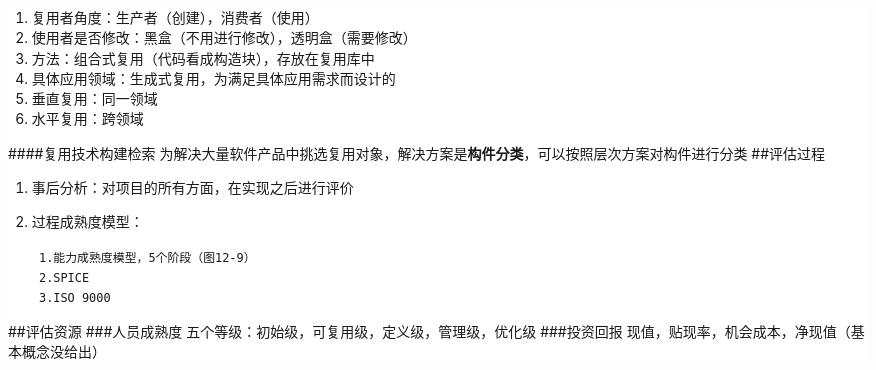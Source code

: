 1. 复用者角度：生产者（创建），消费者（使用）
2. 使用者是否修改：黑盒（不用进行修改），透明盒（需要修改）
3. 方法：组合式复用（代码看成构造块），存放在复用库中
4. 具体应用领域：生成式复用，为满足具体应用需求而设计的
5. 垂直复用：同一领域
6. 水平复用：跨领域

####复用技术构建检索
为解决大量软件产品中挑选复用对象，解决方案是**构件分类**，可以按照层次方案对构件进行分类
##评估过程
1. 事后分析：对项目的所有方面，在实现之后进行评价
2. 过程成熟度模型：

		1.能力成熟度模型，5个阶段（图12-9）
		2.SPICE
		3.ISO 9000
		
##评估资源
###人员成熟度
五个等级：初始级，可复用级，定义级，管理级，优化级
###投资回报
现值，贴现率，机会成本，净现值（基本概念没给出）






